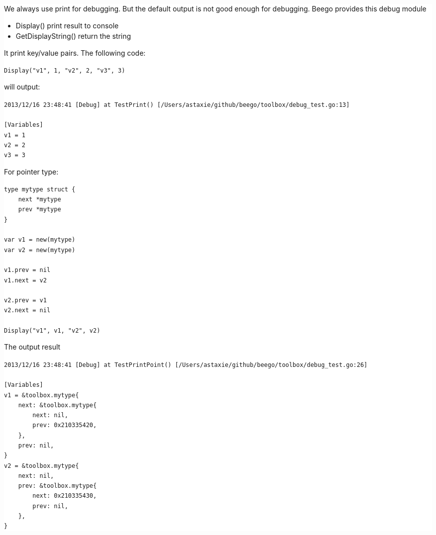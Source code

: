 <p>We always use print for debugging. But the default output is not good enough for debugging. Beego provides this debug module</p>

<ul>
<li>Display() print result to console<br /></li>
<li>GetDisplayString() return the string<br /></li>
</ul>

<p>It print key/value pairs. The following code:</p>

<pre><code>Display(&quot;v1&quot;, 1, &quot;v2&quot;, 2, &quot;v3&quot;, 3)
</code></pre>

<p>will output:</p>

<pre><code>2013/12/16 23:48:41 [Debug] at TestPrint() [/Users/astaxie/github/beego/toolbox/debug_test.go:13]

[Variables]
v1 = 1
v2 = 2
v3 = 3  
</code></pre>

<p>For pointer type:</p>

<pre><code>type mytype struct {
    next *mytype
    prev *mytype
}   

var v1 = new(mytype)
var v2 = new(mytype)

v1.prev = nil
v1.next = v2

v2.prev = v1
v2.next = nil

Display(&quot;v1&quot;, v1, &quot;v2&quot;, v2)
</code></pre>

<p>The output result</p>

<pre><code>2013/12/16 23:48:41 [Debug] at TestPrintPoint() [/Users/astaxie/github/beego/toolbox/debug_test.go:26]

[Variables]
v1 = &amp;toolbox.mytype{
    next: &amp;toolbox.mytype{
        next: nil,
        prev: 0x210335420,
    },
    prev: nil,
}
v2 = &amp;toolbox.mytype{
    next: nil,
    prev: &amp;toolbox.mytype{
        next: 0x210335430,
        prev: nil,
    },
}       
</code></pre>

